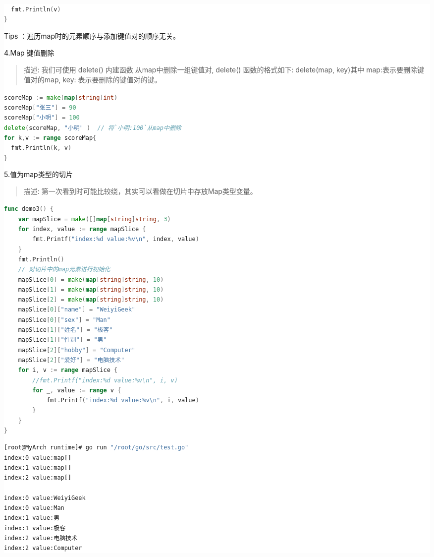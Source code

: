 ```go
  fmt.Println(v)
}
```


Tips ：遍历map时的元素顺序与添加键值对的顺序无关。

4.Map 键值删除

> 描述: 我们可使用 delete() 内建函数 从map中删除一组键值对, delete() 函数的格式如下: delete(map, key)其中 map:表示要删除键值对的map, key: 表示要删除的键值对的键。

```go
scoreMap := make(map[string]int)
scoreMap["张三"] = 90
scoreMap["小明"] = 100
delete(scoreMap, "小明" )  // 将`小明:100`从map中删除
for k,v := range scoreMap{
  fmt.Println(k, v)
}
```


5.值为map类型的切片

> 描述: 第一次看到时可能比较绕，其实可以看做在切片中存放Map类型变量。

```go
func demo3() {
	var mapSlice = make([]map[string]string, 3)
	for index, value := range mapSlice {
		fmt.Printf("index:%d value:%v\n", index, value)
	}
	fmt.Println()
	// 对切片中的map元素进行初始化
	mapSlice[0] = make(map[string]string, 10)
	mapSlice[1] = make(map[string]string, 10)
	mapSlice[2] = make(map[string]string, 10)
	mapSlice[0]["name"] = "WeiyiGeek"
	mapSlice[0]["sex"] = "Man"
	mapSlice[1]["姓名"] = "极客"
	mapSlice[1]["性别"] = "男"
	mapSlice[2]["hobby"] = "Computer"
	mapSlice[2]["爱好"] = "电脑技术"
	for i, v := range mapSlice {
		//fmt.Printf("index:%d value:%v\n", i, v)
		for _, value := range v {
			fmt.Printf("index:%d value:%v\n", i, value)
		}
	}
}
```

```sh
[root@MyArch runtime]# go run "/root/go/src/test.go"
index:0 value:map[]
index:1 value:map[]
index:2 value:map[]

index:0 value:WeiyiGeek
index:0 value:Man
index:1 value:男
index:1 value:极客
index:2 value:电脑技术
index:2 value:Computer
```
